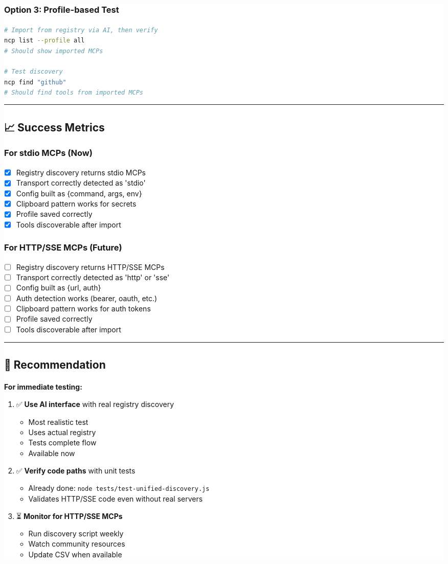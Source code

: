 ### Option 3: Profile-based Test

```bash
# Import from registry via AI, then verify
ncp list --profile all
# Should show imported MCPs

# Test discovery
ncp find "github"
# Should find tools from imported MCPs
```

---

## 📈 Success Metrics

### For stdio MCPs (Now)
- [x] Registry discovery returns stdio MCPs
- [x] Transport correctly detected as 'stdio'
- [x] Config built as {command, args, env}
- [x] Clipboard pattern works for secrets
- [x] Profile saved correctly
- [x] Tools discoverable after import

### For HTTP/SSE MCPs (Future)
- [ ] Registry discovery returns HTTP/SSE MCPs
- [ ] Transport correctly detected as 'http' or 'sse'
- [ ] Config built as {url, auth}
- [ ] Auth detection works (bearer, oauth, etc.)
- [ ] Clipboard pattern works for auth tokens
- [ ] Profile saved correctly
- [ ] Tools discoverable after import

---

## 🎯 Recommendation

**For immediate testing:**

1. ✅ **Use AI interface** with real registry discovery
   - Most realistic test
   - Uses actual registry
   - Tests complete flow
   - Available now

2. ✅ **Verify code paths** with unit tests
   - Already done: `node tests/test-unified-discovery.js`
   - Validates HTTP/SSE code even without real servers

3. ⏳ **Monitor for HTTP/SSE MCPs**
   - Run discovery script weekly
   - Watch community resources
   - Update CSV when available
